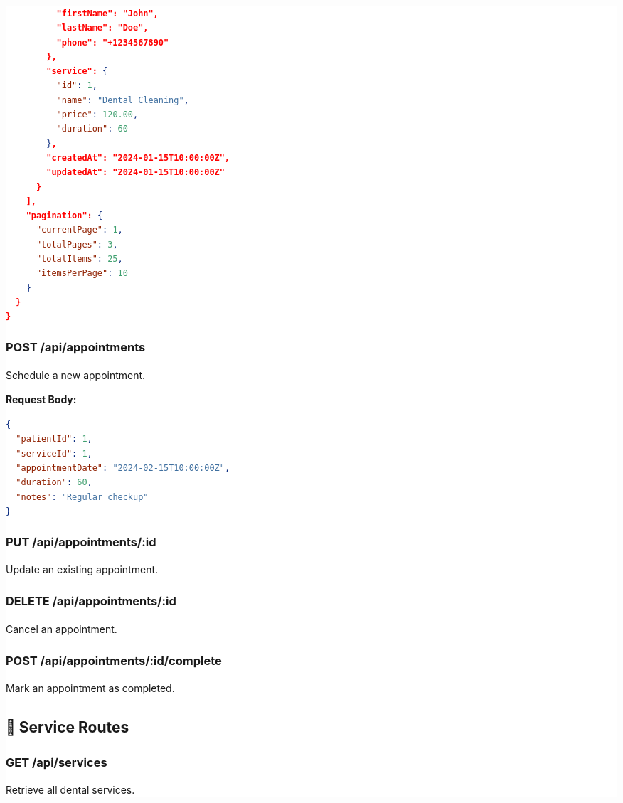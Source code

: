 ```json
          "firstName": "John",
          "lastName": "Doe",
          "phone": "+1234567890"
        },
        "service": {
          "id": 1,
          "name": "Dental Cleaning",
          "price": 120.00,
          "duration": 60
        },
        "createdAt": "2024-01-15T10:00:00Z",
        "updatedAt": "2024-01-15T10:00:00Z"
      }
    ],
    "pagination": {
      "currentPage": 1,
      "totalPages": 3,
      "totalItems": 25,
      "itemsPerPage": 10
    }
  }
}
```

### POST /api/appointments
Schedule a new appointment.

**Request Body:**
```json
{
  "patientId": 1,
  "serviceId": 1,
  "appointmentDate": "2024-02-15T10:00:00Z",
  "duration": 60,
  "notes": "Regular checkup"
}
```

### PUT /api/appointments/:id
Update an existing appointment.

### DELETE /api/appointments/:id
Cancel an appointment.

### POST /api/appointments/:id/complete
Mark an appointment as completed.

## 🦷 Service Routes

### GET /api/services
Retrieve all dental services.
